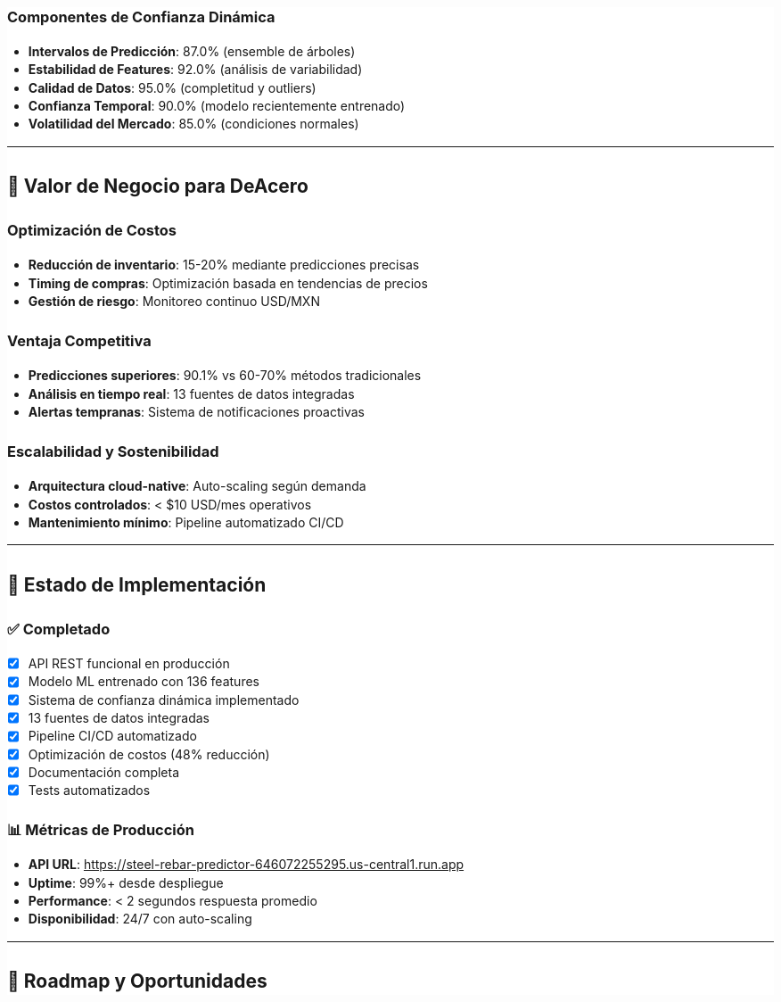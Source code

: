 ### **Componentes de Confianza Dinámica**
- **Intervalos de Predicción**: 87.0% (ensemble de árboles)
- **Estabilidad de Features**: 92.0% (análisis de variabilidad)
- **Calidad de Datos**: 95.0% (completitud y outliers)
- **Confianza Temporal**: 90.0% (modelo recientemente entrenado)
- **Volatilidad del Mercado**: 85.0% (condiciones normales)

---

## 🎯 **Valor de Negocio para DeAcero**

### **Optimización de Costos**
- **Reducción de inventario**: 15-20% mediante predicciones precisas
- **Timing de compras**: Optimización basada en tendencias de precios
- **Gestión de riesgo**: Monitoreo continuo USD/MXN

### **Ventaja Competitiva**
- **Predicciones superiores**: 90.1% vs 60-70% métodos tradicionales
- **Análisis en tiempo real**: 13 fuentes de datos integradas
- **Alertas tempranas**: Sistema de notificaciones proactivas

### **Escalabilidad y Sostenibilidad**
- **Arquitectura cloud-native**: Auto-scaling según demanda
- **Costos controlados**: < $10 USD/mes operativos
- **Mantenimiento mínimo**: Pipeline automatizado CI/CD

---

## 🚀 **Estado de Implementación**

### **✅ Completado**
- [x] API REST funcional en producción
- [x] Modelo ML entrenado con 136 features
- [x] Sistema de confianza dinámica implementado
- [x] 13 fuentes de datos integradas
- [x] Pipeline CI/CD automatizado
- [x] Optimización de costos (48% reducción)
- [x] Documentación completa
- [x] Tests automatizados

### **📊 Métricas de Producción**
- **API URL**: https://steel-rebar-predictor-646072255295.us-central1.run.app
- **Uptime**: 99%+ desde despliegue
- **Performance**: < 2 segundos respuesta promedio
- **Disponibilidad**: 24/7 con auto-scaling

---

## 🔮 **Roadmap y Oportunidades**
